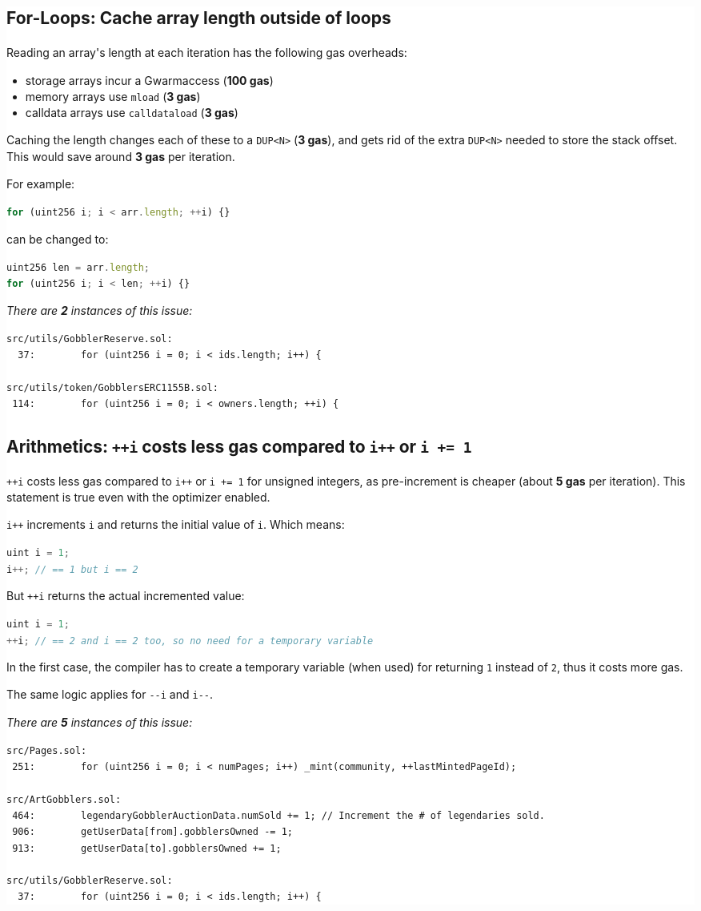 ## For-Loops: Cache array length outside of loops
Reading an array's length at each iteration has the following gas overheads:
* storage arrays incur a Gwarmaccess (**100 gas**)
* memory arrays use `mload` (**3 gas**)
* calldata arrays use `calldataload` (**3 gas**)

Caching the length changes each of these to a `DUP<N>` (**3 gas**), and gets rid of the extra `DUP<N>` needed to store the stack offset. This would save around **3 gas** per iteration.

For example:
```js
for (uint256 i; i < arr.length; ++i) {}
```
can be changed to:
```js
uint256 len = arr.length;
for (uint256 i; i < len; ++i) {}
```

_There are **2** instances of this issue:_  
```solidity
src/utils/GobblerReserve.sol:
  37:        for (uint256 i = 0; i < ids.length; i++) {

src/utils/token/GobblersERC1155B.sol:
 114:        for (uint256 i = 0; i < owners.length; ++i) {
```

## Arithmetics: `++i` costs less gas compared to `i++` or `i += 1`
`++i` costs less gas compared to `i++` or `i += 1` for unsigned integers, as pre-increment is cheaper (about **5 gas** per iteration). This statement is true even with the optimizer enabled.

`i++` increments `i` and returns the initial value of `i`. Which means:
```js
uint i = 1;  
i++; // == 1 but i == 2  
```
But `++i` returns the actual incremented value:
```js
uint i = 1;  
++i; // == 2 and i == 2 too, so no need for a temporary variable  
```

In the first case, the compiler has to create a temporary variable (when used) for returning `1` instead of `2`, thus it costs more gas.

The same logic applies for `--i` and `i--`.

_There are **5** instances of this issue:_  
```solidity
src/Pages.sol:
 251:        for (uint256 i = 0; i < numPages; i++) _mint(community, ++lastMintedPageId);

src/ArtGobblers.sol:
 464:        legendaryGobblerAuctionData.numSold += 1; // Increment the # of legendaries sold.
 906:        getUserData[from].gobblersOwned -= 1;
 913:        getUserData[to].gobblersOwned += 1;

src/utils/GobblerReserve.sol:
  37:        for (uint256 i = 0; i < ids.length; i++) {
```
